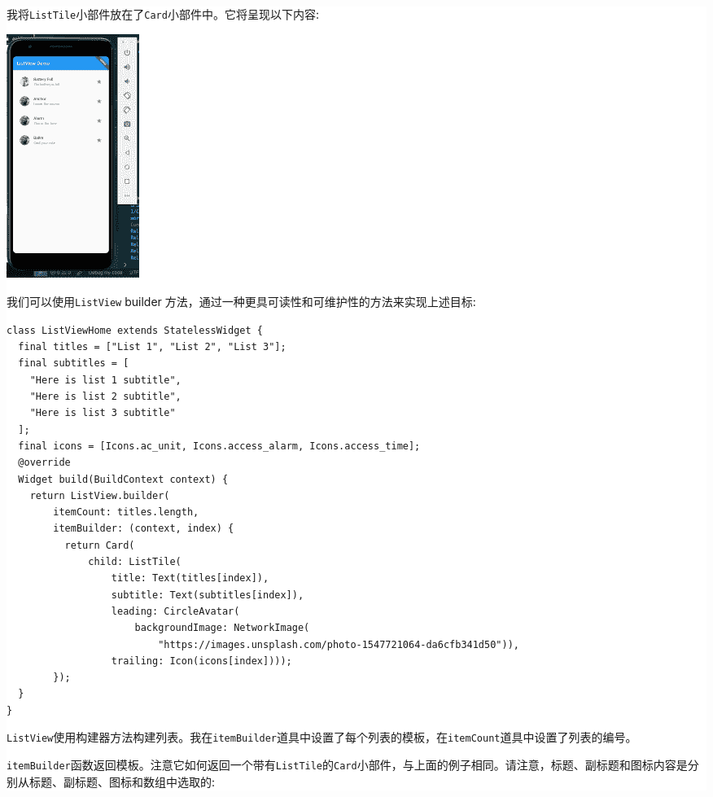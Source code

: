 我将`ListTile`小部件放在了`Card`小部件中。它将呈现以下内容:

![Screenshot of smartphone featuring a list with each item enclosed in a box](img/aae093e4875a7c7b2b5ce6315af0b393.png)

我们可以使用`ListView` builder 方法，通过一种更具可读性和可维护性的方法来实现上述目标:

```
class ListViewHome extends StatelessWidget {
  final titles = ["List 1", "List 2", "List 3"];
  final subtitles = [
    "Here is list 1 subtitle",
    "Here is list 2 subtitle",
    "Here is list 3 subtitle"
  ];
  final icons = [Icons.ac_unit, Icons.access_alarm, Icons.access_time];
  @override
  Widget build(BuildContext context) {
    return ListView.builder(
        itemCount: titles.length,
        itemBuilder: (context, index) {
          return Card(
              child: ListTile(
                  title: Text(titles[index]),
                  subtitle: Text(subtitles[index]),
                  leading: CircleAvatar(
                      backgroundImage: NetworkImage(
                          "https://images.unsplash.com/photo-1547721064-da6cfb341d50")),
                  trailing: Icon(icons[index])));
        });
  }
}

```

`ListView`使用构建器方法构建列表。我在`itemBuilder`道具中设置了每个列表的模板，在`itemCount`道具中设置了列表的编号。

`itemBuilder`函数返回模板。注意它如何返回一个带有`ListTile`的`Card`小部件，与上面的例子相同。请注意，标题、副标题和图标内容是分别从标题、副标题、图标和数组中选取的:
